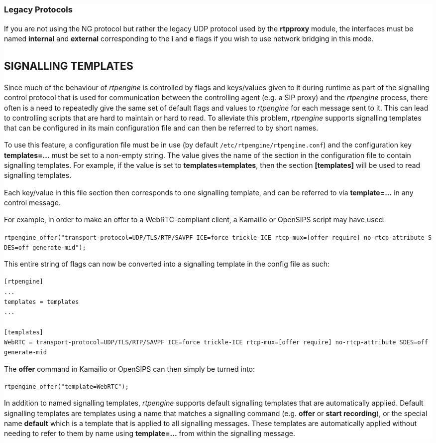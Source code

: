 ### Legacy Protocols

If you are not using the NG protocol but rather the legacy UDP protocol
used by the __rtpproxy__ module, the interfaces must be named __internal__
and __external__ corresponding to the __i__ and __e__ flags if you wish to
use network bridging in this mode.

## SIGNALLING TEMPLATES

Since much of the behaviour of *rtpengine* is controlled by flags and
keys/values given to it during runtime as part of the signalling control
protocol that is used for communication between the controlling agent (e.g. a
SIP proxy) and the *rtpengine* process, there often is a need to repeatedly
give the same set of default flags and values to *rtpengine* for each message
sent to it. This can lead to controlling scripts that are hard to maintain or
hard to read. To alleviate this problem, *rtpengine* supports signalling
templates that can be configured in its main configuration file and can then be
referred to by short names.

To use this feature, a configuration file must be in use (by default
`/etc/rtpengine/rtpengine.conf`) and the configuration key __templates=...__
must be set to a non-empty string. The value gives the name of the section in
the configuration file to contain signalling templates. For example, if the
value is set to __templates=templates__, then the section __[templates]__ will
be used to read signalling templates.

Each key/value in this file section then corresponds to one signalling
template, and can be referred to via __template=...__ in any control message.

For example, in order to make an offer to a WebRTC-compliant client, a Kamailio
or OpenSIPS script may have used:

    rtpengine_offer("transport-protocol=UDP/TLS/RTP/SAVPF ICE=force trickle-ICE rtcp-mux=[offer require] no-rtcp-attribute SDES=off generate-mid");

This entire string of flags can now be converted into a signalling template in
the config file as such:

    [rtpengine]
    ...
    templates = templates
    ...

    [templates]
    WebRTC = transport-protocol=UDP/TLS/RTP/SAVPF ICE=force trickle-ICE rtcp-mux=[offer require] no-rtcp-attribute SDES=off generate-mid

The __offer__ command in Kamailio or OpenSIPS can then simply be turned into:

    rtpengine_offer("template=WebRTC");

In addition to named signalling templates, *rtpengine* supports default
signalling templates that are automatically applied. Default signalling
templates are templates using a name that matches a signalling command (e.g.
__offer__ or __start recording__), or the special name __default__ which is a
template that is applied to all signalling messages. These templates are
automatically applied without needing to refer to them by name using
__template=...__ from within the signalling message.
